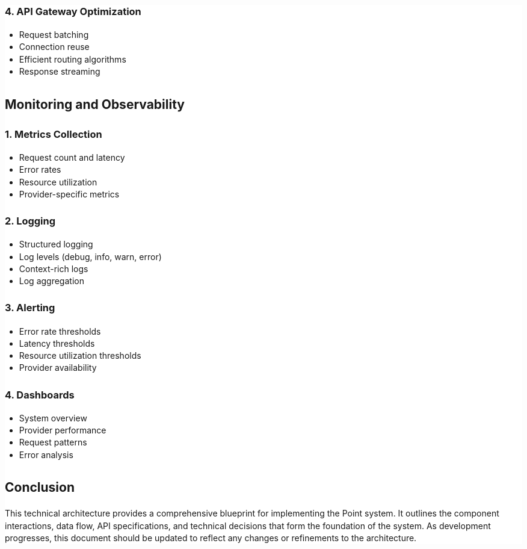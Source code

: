 ### 4. API Gateway Optimization

- Request batching
- Connection reuse
- Efficient routing algorithms
- Response streaming

## Monitoring and Observability

### 1. Metrics Collection

- Request count and latency
- Error rates
- Resource utilization
- Provider-specific metrics

### 2. Logging

- Structured logging
- Log levels (debug, info, warn, error)
- Context-rich logs
- Log aggregation

### 3. Alerting

- Error rate thresholds
- Latency thresholds
- Resource utilization thresholds
- Provider availability

### 4. Dashboards

- System overview
- Provider performance
- Request patterns
- Error analysis

## Conclusion

This technical architecture provides a comprehensive blueprint for implementing the Point system. It outlines the component interactions, data flow, API specifications, and technical decisions that form the foundation of the system. As development progresses, this document should be updated to reflect any changes or refinements to the architecture.

